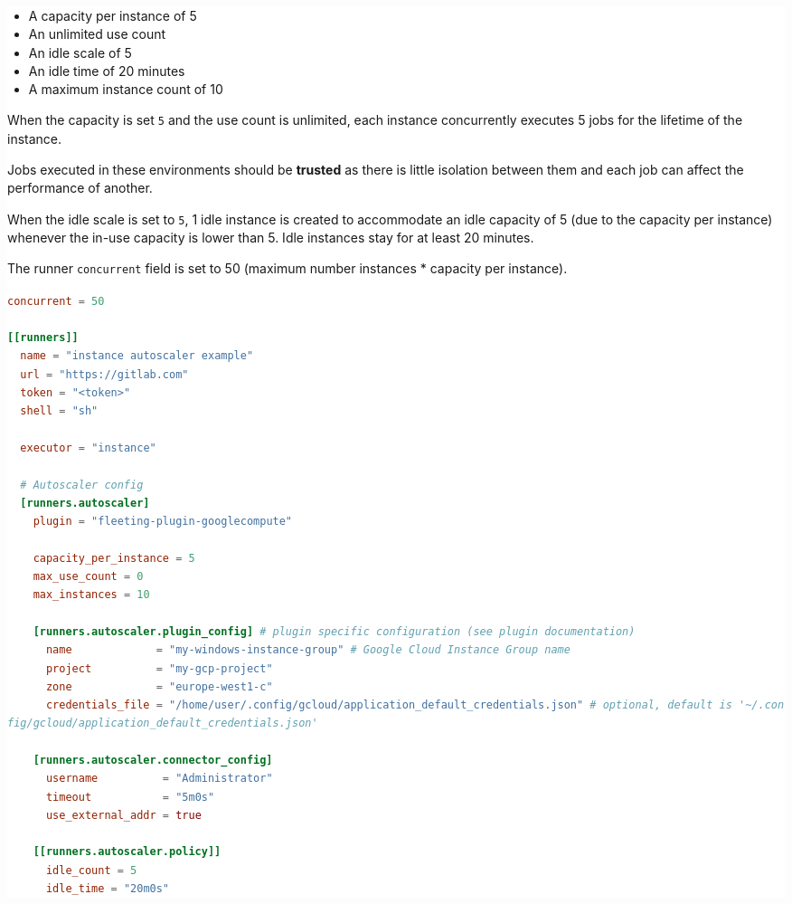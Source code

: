 - A capacity per instance of 5
- An unlimited use count
- An idle scale of 5
- An idle time of 20 minutes
- A maximum instance count of 10

When the capacity is set `5` and the use count is unlimited, each instance concurrently
executes 5 jobs for the lifetime of the instance.

Jobs executed in these environments should be **trusted** as there is little isolation between them and each job
can affect the performance of another.

When the idle scale is set to `5`, 1 idle instance is created to accommodate an idle capacity of 5
(due to the capacity per instance) whenever the in-use capacity is lower than 5. Idle instances
stay for at least 20 minutes.

The runner `concurrent` field is set to 50 (maximum number instances * capacity per instance).

```toml
concurrent = 50

[[runners]]
  name = "instance autoscaler example"
  url = "https://gitlab.com"
  token = "<token>"
  shell = "sh"

  executor = "instance"

  # Autoscaler config
  [runners.autoscaler]
    plugin = "fleeting-plugin-googlecompute"

    capacity_per_instance = 5
    max_use_count = 0
    max_instances = 10

    [runners.autoscaler.plugin_config] # plugin specific configuration (see plugin documentation)
      name             = "my-windows-instance-group" # Google Cloud Instance Group name
      project          = "my-gcp-project"
      zone             = "europe-west1-c"
      credentials_file = "/home/user/.config/gcloud/application_default_credentials.json" # optional, default is '~/.config/gcloud/application_default_credentials.json'

    [runners.autoscaler.connector_config]
      username          = "Administrator"
      timeout           = "5m0s"
      use_external_addr = true

    [[runners.autoscaler.policy]]
      idle_count = 5
      idle_time = "20m0s"
```
